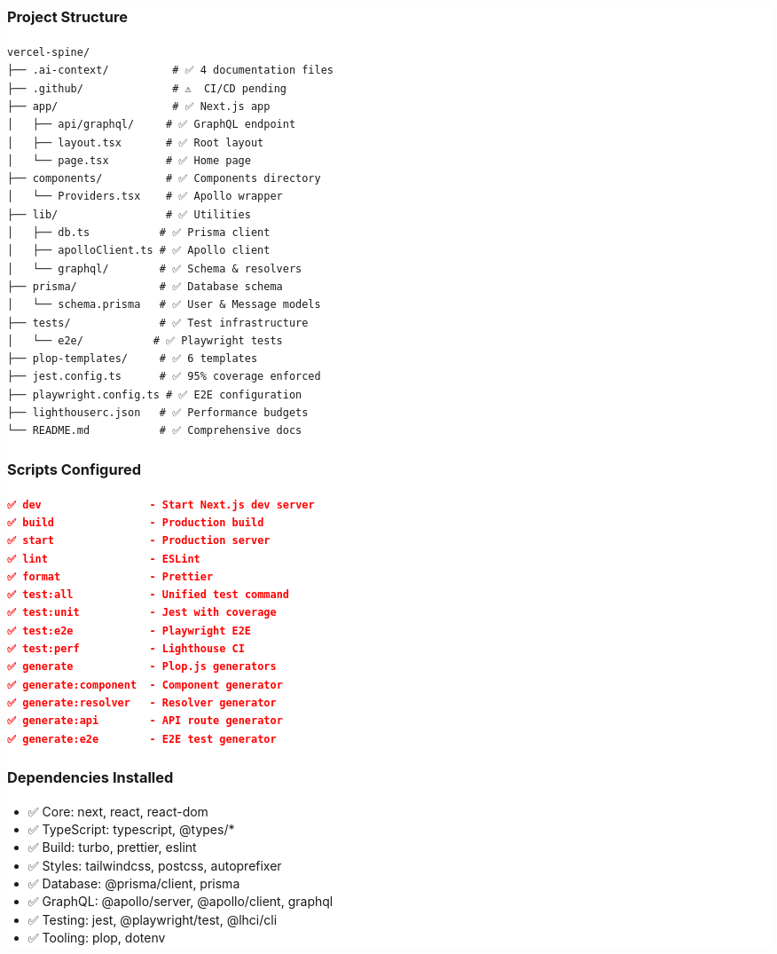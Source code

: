 ### Project Structure
```text
vercel-spine/
├── .ai-context/          # ✅ 4 documentation files
├── .github/              # ⚠️  CI/CD pending
├── app/                  # ✅ Next.js app
│   ├── api/graphql/     # ✅ GraphQL endpoint
│   ├── layout.tsx       # ✅ Root layout
│   └── page.tsx         # ✅ Home page
├── components/          # ✅ Components directory
│   └── Providers.tsx    # ✅ Apollo wrapper
├── lib/                 # ✅ Utilities
│   ├── db.ts           # ✅ Prisma client
│   ├── apolloClient.ts # ✅ Apollo client
│   └── graphql/        # ✅ Schema & resolvers
├── prisma/             # ✅ Database schema
│   └── schema.prisma   # ✅ User & Message models
├── tests/              # ✅ Test infrastructure
│   └── e2e/           # ✅ Playwright tests
├── plop-templates/     # ✅ 6 templates
├── jest.config.ts      # ✅ 95% coverage enforced
├── playwright.config.ts # ✅ E2E configuration
├── lighthouserc.json   # ✅ Performance budgets
└── README.md           # ✅ Comprehensive docs
```

### Scripts Configured
```json
✅ dev                 - Start Next.js dev server
✅ build               - Production build
✅ start               - Production server
✅ lint                - ESLint
✅ format              - Prettier
✅ test:all            - Unified test command
✅ test:unit           - Jest with coverage
✅ test:e2e            - Playwright E2E
✅ test:perf           - Lighthouse CI
✅ generate            - Plop.js generators
✅ generate:component  - Component generator
✅ generate:resolver   - Resolver generator
✅ generate:api        - API route generator
✅ generate:e2e        - E2E test generator
```

### Dependencies Installed
- ✅ Core: next, react, react-dom
- ✅ TypeScript: typescript, @types/*
- ✅ Build: turbo, prettier, eslint
- ✅ Styles: tailwindcss, postcss, autoprefixer
- ✅ Database: @prisma/client, prisma
- ✅ GraphQL: @apollo/server, @apollo/client, graphql
- ✅ Testing: jest, @playwright/test, @lhci/cli
- ✅ Tooling: plop, dotenv
